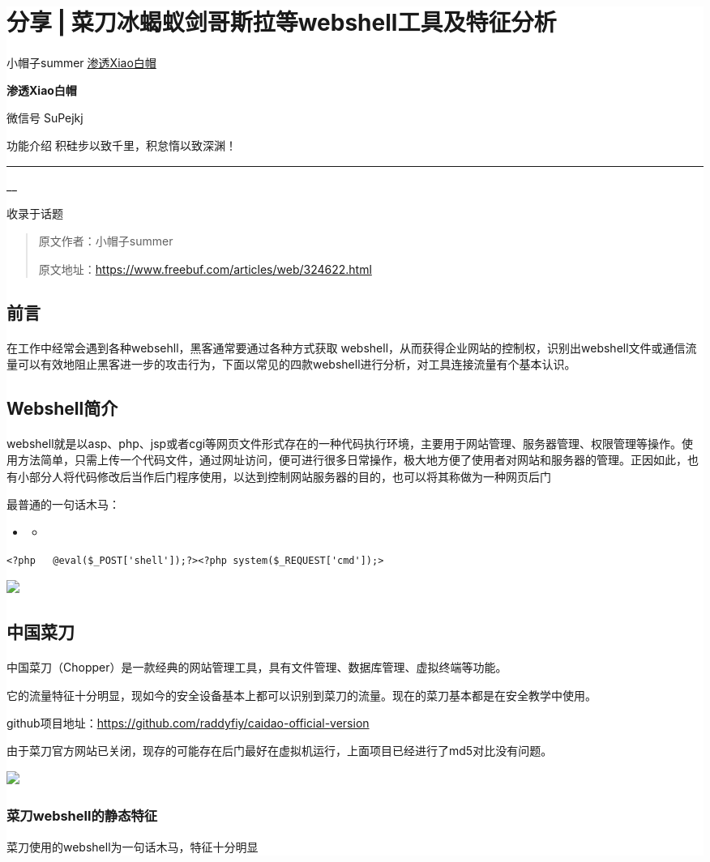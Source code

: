 #  分享 | 菜刀冰蝎蚁剑哥斯拉等webshell工具及特征分析

小帽子summer  [ 渗透Xiao白帽 ](javascript:void\(0\);)

**渗透Xiao白帽** ![]()

微信号 SuPejkj

功能介绍 积硅步以致千里，积怠惰以致深渊！

____

__

收录于话题

> 原文作者：小帽子summer  
>
> 原文地址：https://www.freebuf.com/articles/web/324622.html

## 前言

在工作中经常会遇到各种websehll，黑客通常要通过各种方式获取
webshell，从而获得企业网站的控制权，识别出webshell文件或通信流量可以有效地阻止黑客进一步的攻击行为，下面以常见的四款webshell进行分析，对工具连接流量有个基本认识。

## Webshell简介

webshell就是以asp、php、jsp或者cgi等网页文件形式存在的一种代码执行环境，主要用于网站管理、服务器管理、权限管理等操作。使用方法简单，只需上传一个代码文件，通过网址访问，便可进行很多日常操作，极大地方便了使用者对网站和服务器的管理。正因如此，也有小部分人将代码修改后当作后门程序使用，以达到控制网站服务器的目的，也可以将其称做为一种网页后门

最普通的一句话木马：

  *   * 

    
    
    <?php   @eval($_POST['shell']);?><?php system($_REQUEST['cmd']);>

![](https://gitee.com/fuli009/images/raw/master/public/20220405173019.png)

## 中国菜刀

中国菜刀（Chopper）是一款经典的网站管理工具，具有文件管理、数据库管理、虚拟终端等功能。

它的流量特征十分明显，现如今的安全设备基本上都可以识别到菜刀的流量。现在的菜刀基本都是在安全教学中使用。

github项目地址：https://github.com/raddyfiy/caidao-official-version  

由于菜刀官方网站已关闭，现存的可能存在后门最好在虚拟机运行，上面项目已经进行了md5对比没有问题。

![](https://gitee.com/fuli009/images/raw/master/public/20220405173031.png)

### 菜刀webshell的静态特征

菜刀使用的webshell为一句话木马，特征十分明显
